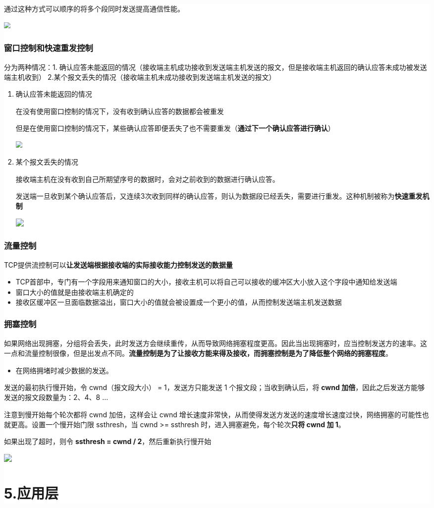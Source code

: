 通过这种方式可以顺序的将多个段同时发送提高通信性能。

<img src="https://gitee.com/shilongshen/image-bad/raw/master/img/20201225154847.png" style="zoom:80%;" />

### 窗口控制和快速重发控制

分为两种情况：1. 确认应答未能返回的情况（接收端主机成功接收到发送端主机发送的报文，但是接收端主机返回的确认应答未成功被发送端主机收到） 2.某个报文丢失的情况（接收端主机未成功接收到发送端主机发送的报文）

1. 确认应答未能返回的情况

   在没有使用窗口控制的情况下，没有收到确认应答的数据都会被重发

   但是在使用窗口控制的情况下，某些确认应答即便丢失了也不需要重发（**通过下一个确认应答进行确认**）

   <img src="https://gitee.com/shilongshen/image-bad/raw/master/img/20201225160355.png" style="zoom:80%;" />



2. 某个报文丢失的情况

   接收端主机在没有收到自己所期望序号的数据时，会对之前收到的数据进行确认应答。

   发送端一旦收到某个确认应答后，又连续3次收到同样的确认应答，则认为数据段已经丢失，需要进行重发。这种机制被称为**快速重发机制**

   

   ![](https://gitee.com/shilongshen/image-bad/raw/master/img/20201225160626.png)



### 流量控制

TCP提供流控制可以**让发送端根据接收端的实际接收能力控制发送的数据量**

- TCP首部中，专门有一个字段用来通知窗口的大小，接收主机可以将自己可以接收的缓冲区大小放入这个字段中通知给发送端
- 窗口大小的值就是由接收端主机确定的
- 接收区缓冲区一旦面临数据溢出，窗口大小的值就会被设置成一个更小的值，从而控制发送端主机发送数据



### 拥塞控制

如果网络出现拥塞，分组将会丢失，此时发送方会继续重传，从而导致网络拥塞程度更高。因此当出现拥塞时，应当控制发送方的速率。这一点和流量控制很像，但是出发点不同。**流量控制是为了让接收方能来得及接收，而拥塞控制是为了降低整个网络的拥塞程度**。

- 在网络拥堵时减少数据的发送。

发送的最初执行慢开始，令 cwnd（报文段大小） = 1，发送方只能发送 1 个报文段；当收到确认后，将 **cwnd 加倍**，因此之后发送方能够发送的报文段数量为：2、4、8 ...

注意到慢开始每个轮次都将 cwnd 加倍，这样会让 cwnd  增长速度非常快，从而使得发送方发送的速度增长速度过快，网络拥塞的可能性也就更高。设置一个慢开始门限 ssthresh，当 cwnd >=  ssthresh 时，进入拥塞避免，每个轮次**只将 cwnd 加 1**。

如果出现了超时，则令 **ssthresh = cwnd / 2**，然后重新执行慢开始

![](https://gitee.com/shilongshen/image-bad/raw/master/img/20201225164300.png)

# 5.应用层

